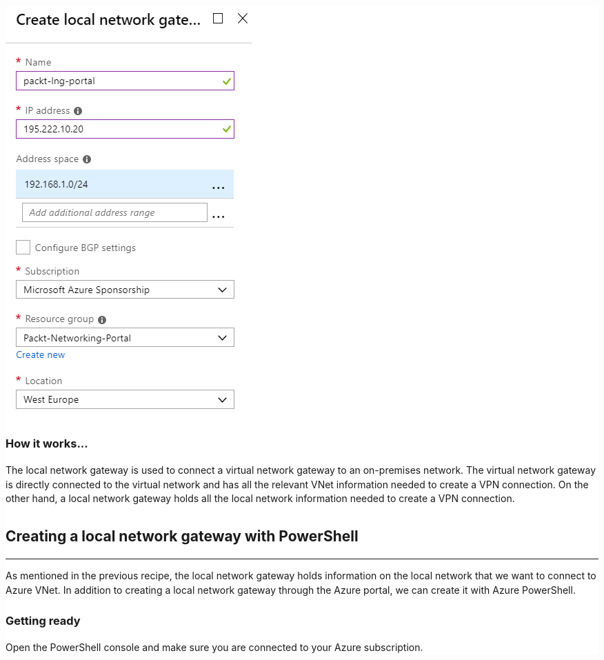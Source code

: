 ![](./images/aHR0cHM6Ly9zdGF0aWMucGFja3QtY2RuLmNvbS9wcm9kdWN0cy85NzgxNzg5ODAwMjI3L2dyYXBoaWNzLzU1ODQ3NjZlLTEwZDItNGYwOC1iMjU5LWE2YmUwMWZkMGNjNg==.png)

### How it works...

The local network gateway is used to connect a virtual network gateway to an on-premises network. The virtual network gateway is directly connected to the virtual network and has all the relevant VNet information needed to create a VPN connection. On the other hand, a local network gateway holds all the local network information needed to create a VPN connection. 


Creating a local network gateway with PowerShell
------------------------------------------------

* * *

As mentioned in the previous recipe, the local network gateway holds information on the local network that we want to connect to Azure VNet. In addition to creating a local network gateway through the Azure portal, we can create it with Azure PowerShell.

### Getting ready

Open the PowerShell console and make sure you are connected to your Azure subscription. 
